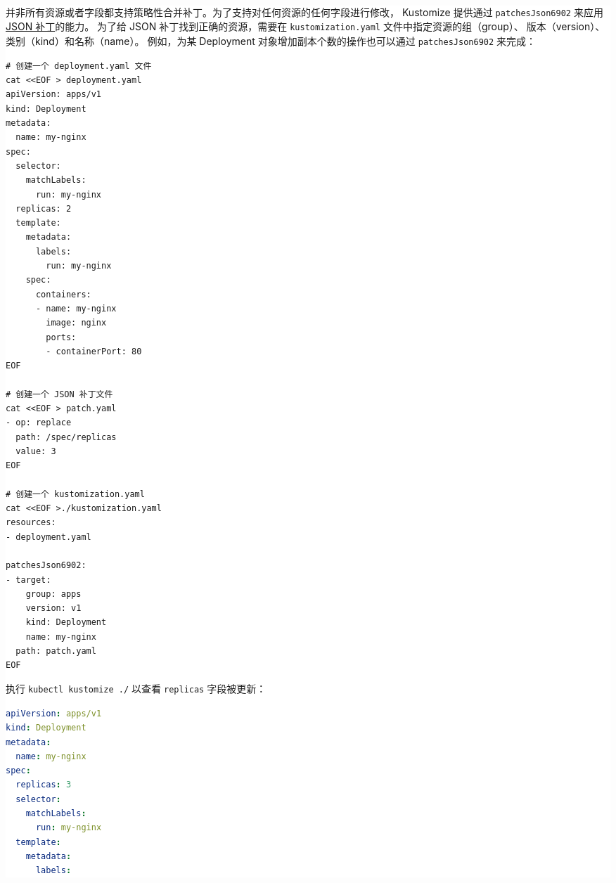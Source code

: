 并非所有资源或者字段都支持策略性合并补丁。为了支持对任何资源的任何字段进行修改， Kustomize 提供通过 `patchesJson6902` 来应用 [JSON 补丁](https://tools.ietf.org/html/rfc6902)的能力。 为了给 JSON 补丁找到正确的资源，需要在 `kustomization.yaml` 文件中指定资源的组（group）、 版本（version）、类别（kind）和名称（name）。 例如，为某 Deployment 对象增加副本个数的操作也可以通过 `patchesJson6902` 来完成：

```shell
# 创建一个 deployment.yaml 文件
cat <<EOF > deployment.yaml
apiVersion: apps/v1
kind: Deployment
metadata:
  name: my-nginx
spec:
  selector:
    matchLabels:
      run: my-nginx
  replicas: 2
  template:
    metadata:
      labels:
        run: my-nginx
    spec:
      containers:
      - name: my-nginx
        image: nginx
        ports:
        - containerPort: 80
EOF

# 创建一个 JSON 补丁文件
cat <<EOF > patch.yaml
- op: replace
  path: /spec/replicas
  value: 3
EOF

# 创建一个 kustomization.yaml
cat <<EOF >./kustomization.yaml
resources:
- deployment.yaml

patchesJson6902:
- target:
    group: apps
    version: v1
    kind: Deployment
    name: my-nginx
  path: patch.yaml
EOF
```

执行 `kubectl kustomize ./` 以查看 `replicas` 字段被更新：

```yaml
apiVersion: apps/v1
kind: Deployment
metadata:
  name: my-nginx
spec:
  replicas: 3
  selector:
    matchLabels:
      run: my-nginx
  template:
    metadata:
      labels:
```